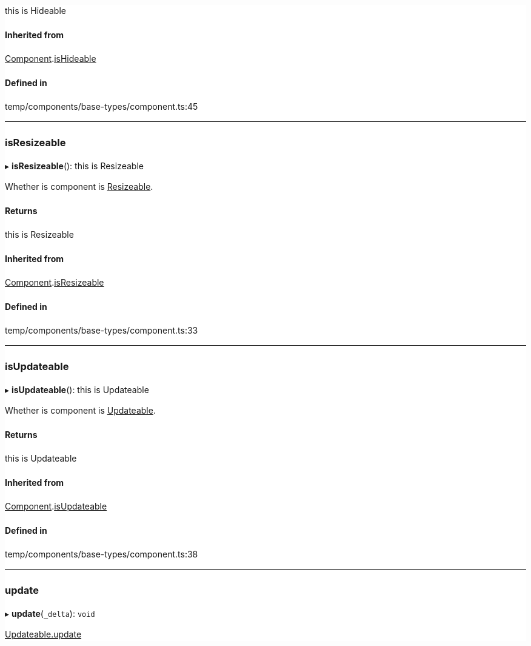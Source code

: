 this is Hideable

#### Inherited from

[Component](components.Component.md).[isHideable](components.Component.md#ishideable)

#### Defined in

temp/components/base-types/component.ts:45

___

### isResizeable

▸ **isResizeable**(): this is Resizeable

Whether is component is [Resizeable](../interfaces/components.Resizeable.md).

#### Returns

this is Resizeable

#### Inherited from

[Component](components.Component.md).[isResizeable](components.Component.md#isresizeable)

#### Defined in

temp/components/base-types/component.ts:33

___

### isUpdateable

▸ **isUpdateable**(): this is Updateable

Whether is component is [Updateable](../interfaces/components.Updateable.md).

#### Returns

this is Updateable

#### Inherited from

[Component](components.Component.md).[isUpdateable](components.Component.md#isupdateable)

#### Defined in

temp/components/base-types/component.ts:38

___

### update

▸ **update**(`_delta`): `void`

[Updateable.update](../interfaces/components.Updateable.md#update)
